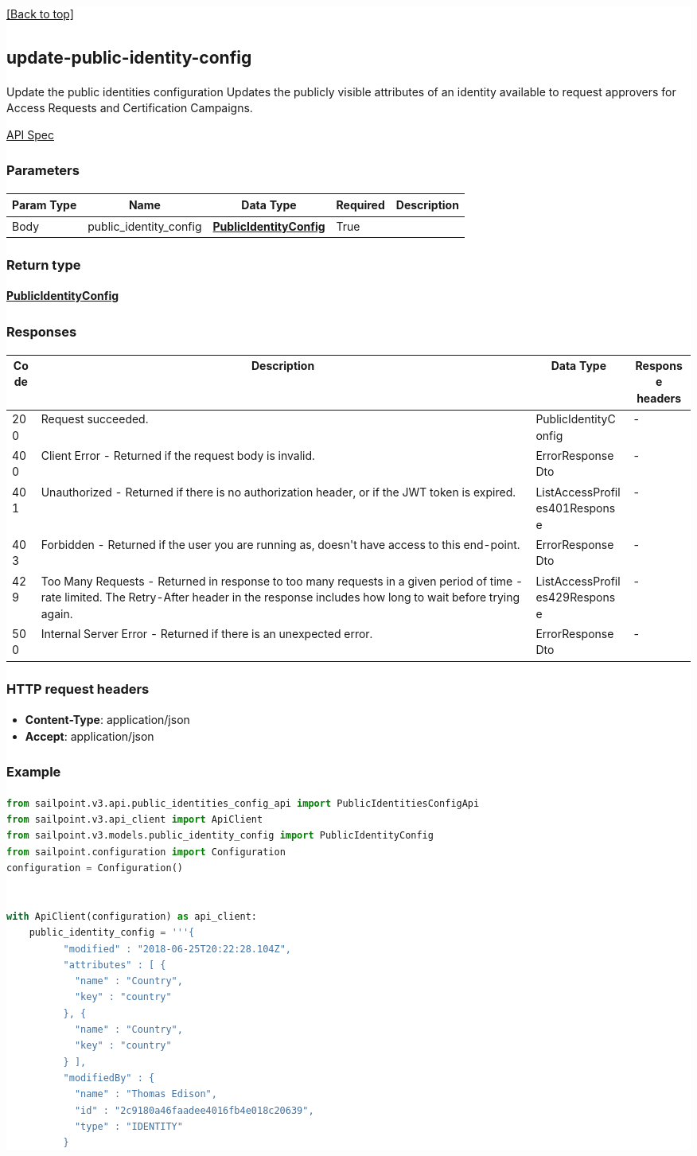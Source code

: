 [[Back to top]](#)

## update-public-identity-config

Update the public identities configuration Updates the publicly visible attributes of an identity available to request approvers for Access Requests and Certification Campaigns.

[API Spec](https://developer.sailpoint.com/docs/api/v3/update-public-identity-config)

### Parameters

| Param Type | Name | Data Type | Required | Description |
| --- | --- | --- | --- | --- |
| Body | public_identity_config | [**PublicIdentityConfig**](../models/public-identity-config) | True |

### Return type

[**PublicIdentityConfig**](../models/public-identity-config)

### Responses

| Code | Description | Data Type | Response headers |
| --- | --- | --- | --- |
| 200 | Request succeeded. | PublicIdentityConfig | - |
| 400 | Client Error - Returned if the request body is invalid. | ErrorResponseDto | - |
| 401 | Unauthorized - Returned if there is no authorization header, or if the JWT token is expired. | ListAccessProfiles401Response | - |
| 403 | Forbidden - Returned if the user you are running as, doesn&#39;t have access to this end-point. | ErrorResponseDto | - |
| 429 | Too Many Requests - Returned in response to too many requests in a given period of time - rate limited. The Retry-After header in the response includes how long to wait before trying again. | ListAccessProfiles429Response | - |
| 500 | Internal Server Error - Returned if there is an unexpected error. | ErrorResponseDto | - |

### HTTP request headers

- **Content-Type**: application/json
- **Accept**: application/json

### Example

```python
from sailpoint.v3.api.public_identities_config_api import PublicIdentitiesConfigApi
from sailpoint.v3.api_client import ApiClient
from sailpoint.v3.models.public_identity_config import PublicIdentityConfig
from sailpoint.configuration import Configuration
configuration = Configuration()


with ApiClient(configuration) as api_client:
    public_identity_config = '''{
          "modified" : "2018-06-25T20:22:28.104Z",
          "attributes" : [ {
            "name" : "Country",
            "key" : "country"
          }, {
            "name" : "Country",
            "key" : "country"
          } ],
          "modifiedBy" : {
            "name" : "Thomas Edison",
            "id" : "2c9180a46faadee4016fb4e018c20639",
            "type" : "IDENTITY"
          }
```